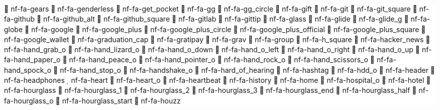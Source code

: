  nf-fa-gears
 nf-fa-genderless
 nf-fa-get_pocket
 nf-fa-gg
 nf-fa-gg_circle
 nf-fa-gift
 nf-fa-git
 nf-fa-git_square
 nf-fa-github
 nf-fa-github_alt
 nf-fa-github_square
 nf-fa-gitlab
 nf-fa-gittip
 nf-fa-glass
 nf-fa-glide
 nf-fa-glide_g
 nf-fa-globe
 nf-fa-google
 nf-fa-google_plus
 nf-fa-google_plus_circle
 nf-fa-google_plus_official
 nf-fa-google_plus_square
 nf-fa-google_wallet
 nf-fa-graduation_cap
 nf-fa-gratipay
 nf-fa-grav
 nf-fa-group
 nf-fa-h_square
 nf-fa-hacker_news
 nf-fa-hand_grab_o
 nf-fa-hand_lizard_o
 nf-fa-hand_o_down
 nf-fa-hand_o_left
 nf-fa-hand_o_right
 nf-fa-hand_o_up
 nf-fa-hand_paper_o
 nf-fa-hand_peace_o
 nf-fa-hand_pointer_o
 nf-fa-hand_rock_o
 nf-fa-hand_scissors_o
 nf-fa-hand_spock_o
 nf-fa-hand_stop_o
 nf-fa-handshake_o
 nf-fa-hard_of_hearing
 nf-fa-hashtag
 nf-fa-hdd_o
 nf-fa-header
 nf-fa-headphones
 nf-fa-heart
 nf-fa-heart_o
 nf-fa-heartbeat
 nf-fa-history
 nf-fa-home
 nf-fa-hospital_o
 nf-fa-hotel
 nf-fa-hourglass
 nf-fa-hourglass_1
 nf-fa-hourglass_2
 nf-fa-hourglass_3
 nf-fa-hourglass_end
 nf-fa-hourglass_half
 nf-fa-hourglass_o
 nf-fa-hourglass_start
 nf-fa-houzz